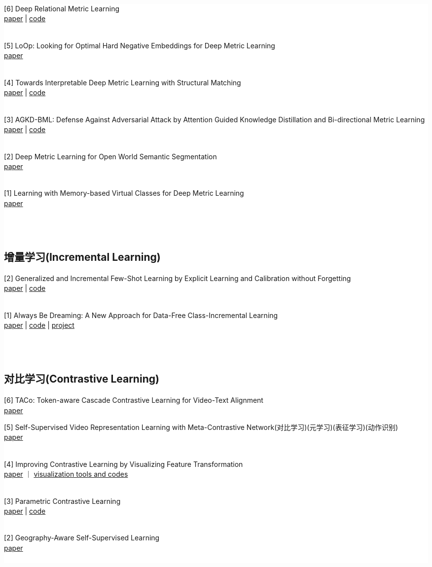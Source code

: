[6] Deep Relational Metric Learning<br>
[paper](https://arxiv.org/abs/2108.10026) | [code](https://github.com/zbr17/DRML)<br><br>

[5] LoOp: Looking for Optimal Hard Negative Embeddings for Deep Metric Learning<br>
[paper](https://arxiv.org/abs/2108.09335)<br><br>

[4] Towards Interpretable Deep Metric Learning with Structural Matching<br>
[paper](https://arxiv.org/abs/2108.05889) | [code](https://github.com/wl-zhao/DIML)<br><br>

[3] AGKD-BML: Defense Against Adversarial Attack by Attention Guided Knowledge Distillation and Bi-directional Metric Learning<br>
[paper](https://arxiv.org/abs/2108.06017) | [code](https://github.com/hongw579/AGKD-BML)<br><br>

[2] Deep Metric Learning for Open World Semantic Segmentation<br>
[paper](https://arxiv.org/abs/2108.04562)<br><br>

[1] Learning with Memory-based Virtual Classes for Deep Metric Learning<br>
[paper](https://arxiv.org/abs/2103.16940)<br><br>

<br>

<a name="IncrementalLearning"/> 

## 增量学习(Incremental Learning)

[2] Generalized and Incremental Few-Shot Learning by Explicit Learning and Calibration without Forgetting<br>
[paper](https://arxiv.org/abs/2108.08165) | [code](https://github.com/annusha/LCwoF)<br><br>

[1] Always Be Dreaming: A New Approach for Data-Free Class-Incremental Learning<br>
[paper](https://arxiv.org/abs/2106.09701) | [code](https://github.com/GT-RIPL/AlwaysBeDreaming-DFCIL) | [project](https://jamessealesmith.github.io/project/dfcil/)<br><br>

<br>

<a name="ContrastiveLearning"/> 


## 对比学习(Contrastive Learning)

[6] TACo: Token-aware Cascade Contrastive Learning for Video-Text Alignment<br>
[paper](https://arxiv.org/abs/2108.09980)<br>

[5] Self-Supervised Video Representation Learning with Meta-Contrastive Network(对比学习)(元学习)(表征学习)(动作识别)<br>
[paper](https://arxiv.org/abs/2108.08426)<br><br>

[4] Improving Contrastive Learning by Visualizing Feature Transformation<br>
[paper](https://arxiv.org/abs/2108.02982) ｜ [visualization tools and codes](https://github.com/DTennant/CL-Visualizing-Feature-Transformation)<br><br>

[3] Parametric Contrastive Learning<br>
[paper](https://arxiv.org/abs/2107.12028) | [code](https://github.com/jiequancui/Parametric-Contrastive-Learning)<br><br>

[2] Geography-Aware Self-Supervised Learning<br>
[paper](https://arxiv.org/abs/2011.09980)<br><br>
